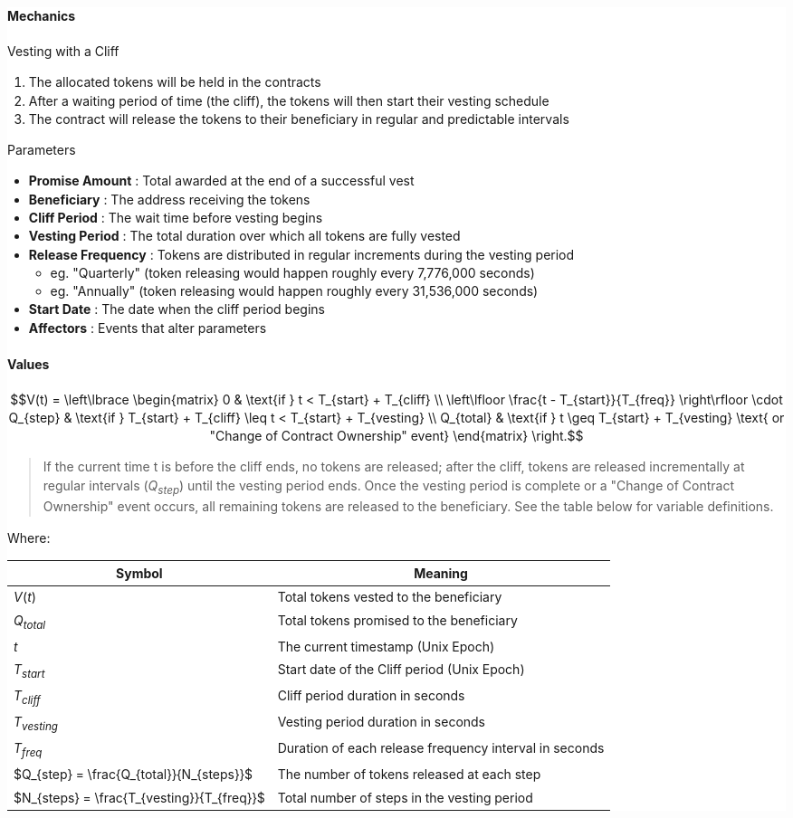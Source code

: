 #### Mechanics

Vesting with a Cliff

1. The allocated tokens will be held in the contracts
2. After a waiting period of time (the cliff), the tokens will then start their vesting schedule
3. The contract will release the tokens to their beneficiary in regular and predictable intervals

Parameters

- **Promise Amount**    : Total awarded at the end of a successful vest
- **Beneficiary**       : The address receiving the tokens
- **Cliff Period**      : The wait time before vesting begins
- **Vesting Period**    : The total duration over which all tokens are fully vested
- **Release Frequency** : Tokens are distributed in regular increments during the vesting period
	- eg. "Quarterly" (token releasing would happen roughly every 7,776,000 seconds)
	- eg. "Annually" (token releasing would happen roughly every 31,536,000 seconds)
- **Start Date**        : The date when the cliff period begins
- **Affectors**         : Events that alter parameters

#### Values

```math
V(t) = \left\lbrace
   \begin{matrix}
      0 & \text{if } t < T_{start} + T_{cliff} \\

      \left\lfloor \frac{t - T_{start}}{T_{freq}} \right\rfloor \cdot Q_{step} & \text{if } T_{start} + T_{cliff} \leq t < T_{start} + T_{vesting} \\
      
      Q_{total} & \text{if } t \geq T_{start} + T_{vesting} \text{ or "Change of Contract Ownership" event}
   \end{matrix}
\right.
```

> If the current time t is before the cliff ends, no tokens are released; after the cliff, tokens are released incrementally at regular intervals ($Q_{step}$) until the vesting period ends. Once the vesting period is complete or a "Change of Contract Ownership" event occurs, all remaining tokens are released to the beneficiary. See the table below for variable definitions.

Where:

| Symbol                                        | Meaning                                                |
| ---                                           | ---                                                    |
| $V\left(t\right)$                             | Total tokens vested to the beneficiary                 |
| $Q_{total}$                                   | Total tokens promised to the beneficiary               |
| $t$                                           | The current timestamp (Unix Epoch)                     |
| $T_{start}$                                   | Start date of the Cliff period (Unix Epoch)            |
| $T_{cliff}$                                   | Cliff period duration in seconds                       |
| $T_{vesting}$                                 | Vesting period duration in seconds                     |
| $T_{freq}$                                    | Duration of each release frequency interval in seconds |
| $Q_{step} = \frac{Q_{total}}{N_{steps}}$      | The number of tokens released at each step             |
| $N_{steps} = \frac{T_{vesting}}{T_{freq}}$    | Total number of steps in the vesting period            |
